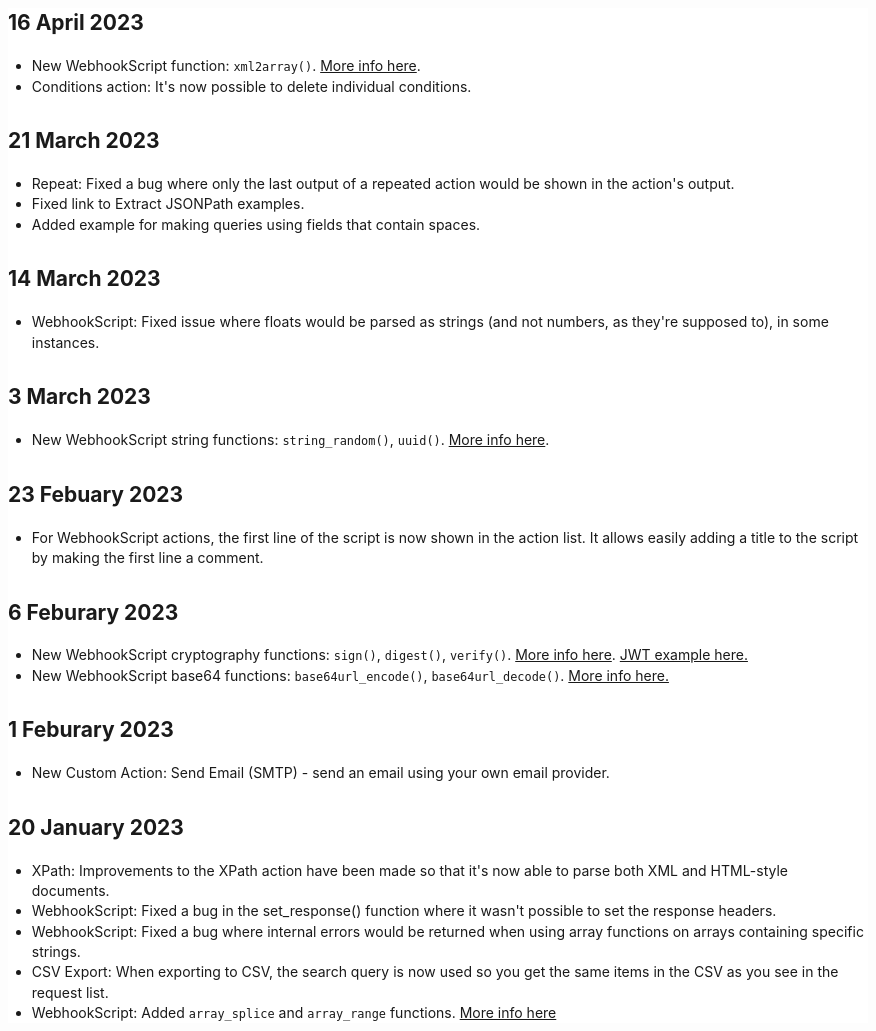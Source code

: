 ## 16 April 2023

* New WebhookScript function: `xml2array()`. [More info here](/webhookscript/functions/string.html#xml2arraystring-xml-array).
* Conditions action: It's now possible to delete individual conditions.

## 21 March 2023

* Repeat: Fixed a bug where only the last output of a repeated action would be shown in the action's output. 
* Fixed link to Extract JSONPath examples.
* Added example for making queries using fields that contain spaces.

## 14 March 2023

* WebhookScript: Fixed issue where floats would be parsed as strings (and not numbers, as they're supposed to), in some instances.

## 3 March 2023

* New WebhookScript string functions: `string_random()`, `uuid()`. [More info here](/webhookscript/functions/string.html).

## 23 Febuary 2023

* For WebhookScript actions, the first line of the script is now shown in the action list. It allows easily adding a title to the script by making the first line a comment.

## 6 Feburary 2023

* New WebhookScript cryptography functions: `sign()`, `digest()`, `verify()`. [More info here](/webhookscript/functions/string.html#cryptography). [JWT example here.](/webhookscript/examples.html#jwt)
* New WebhookScript base64 functions: `base64url_encode()`, `base64url_decode()`. [More info here.](/webhookscript/functions/string.html#base64url_decodestring-string-string)

## 1 Feburary 2023

* New Custom Action: Send Email (SMTP) - send an email using your own email provider.

## 20 January 2023

* XPath: Improvements to the XPath action have been made so that it's now able to parse both XML and HTML-style documents.
* WebhookScript: Fixed a bug in the set_response() function where it wasn't possible to set the response headers.
* WebhookScript: Fixed a bug where internal errors would be returned when using array functions on arrays containing specific strings.
* CSV Export: When exporting to CSV, the search query is now used so you get the same items in the CSV as you see in the request list.
* WebhookScript: Added `array_splice` and `array_range` functions. [More info here](/webhookscript/functions/array.html#array_splicearray-array-int-offset-int-length-array-replacement-array)
